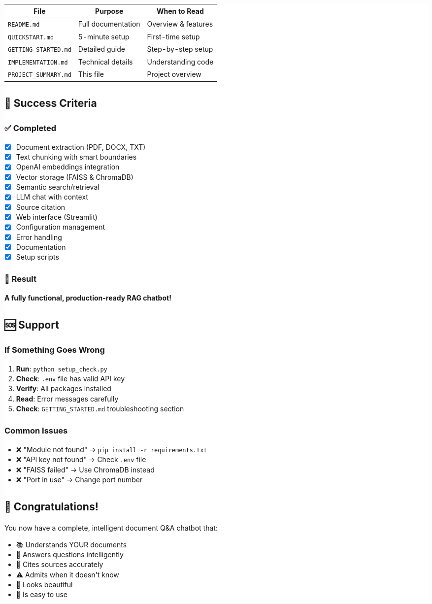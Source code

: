 | File | Purpose | When to Read |
|------|---------|--------------|
| `README.md` | Full documentation | Overview & features |
| `QUICKSTART.md` | 5-minute setup | First-time setup |
| `GETTING_STARTED.md` | Detailed guide | Step-by-step setup |
| `IMPLEMENTATION.md` | Technical details | Understanding code |
| `PROJECT_SUMMARY.md` | This file | Project overview |

## 🎯 Success Criteria

### ✅ Completed
- [x] Document extraction (PDF, DOCX, TXT)
- [x] Text chunking with smart boundaries
- [x] OpenAI embeddings integration
- [x] Vector storage (FAISS & ChromaDB)
- [x] Semantic search/retrieval
- [x] LLM chat with context
- [x] Source citation
- [x] Web interface (Streamlit)
- [x] Configuration management
- [x] Error handling
- [x] Documentation
- [x] Setup scripts

### 🎉 Result
**A fully functional, production-ready RAG chatbot!**

## 🆘 Support

### If Something Goes Wrong
1. **Run**: `python setup_check.py`
2. **Check**: `.env` file has valid API key
3. **Verify**: All packages installed
4. **Read**: Error messages carefully
5. **Check**: `GETTING_STARTED.md` troubleshooting section

### Common Issues
- ❌ "Module not found" → `pip install -r requirements.txt`
- ❌ "API key not found" → Check `.env` file
- ❌ "FAISS failed" → Use ChromaDB instead
- ❌ "Port in use" → Change port number

## 🎉 Congratulations!

You now have a complete, intelligent document Q&A chatbot that:
- 📚 Understands YOUR documents
- 🤖 Answers questions intelligently
- 📎 Cites sources accurately
- ⚠️ Admits when it doesn't know
- 🎨 Looks beautiful
- 🚀 Is easy to use
